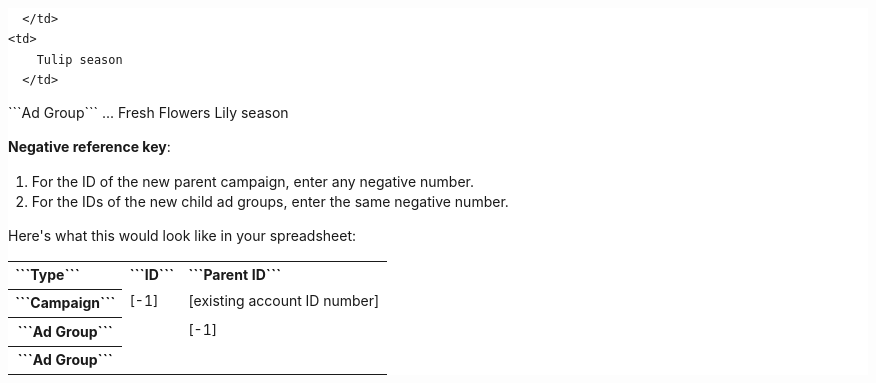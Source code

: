       </td>
    <td>
        Tulip season
      </td>
  </tr>
  <tr>
    <th style="background: transparent" scope="row">
        ```Ad Group```
      </th>
    <td></td>
    <td></td>
    <td>...</td>
    <td>
        Fresh Flowers
      </td>
    <td>
        Lily season
      </td>
  </tr>
</table>

**Negative reference key**:

1. For the ID of the new parent campaign, enter any negative number.
1. For the IDs of the new child ad groups, enter the same negative number.

Here's what this would look like in your spreadsheet:

<table>
  <tr>
    <th style="text-align:left" scope="col">
        ```Type```
      </th>
    <th style="text-align:left" scope="col">
        ```ID```
      </th>
    <th style="text-align:left" scope="col">
        ```Parent ID```
    </th>
  </tr>
  <tr>
    <th style="background: transparent" scope="row">
        ```Campaign```
        </th>
    <td>
        [-1]
      </td>
    <td>
        [existing account ID number]
      </td>
  </tr>
  <tr>
    <th style="background: transparent" scope="row">
        ```Ad Group```
      </th>
    <td></td>
    <td>
        [-1]
      </td>
  </tr>
  <tr>
    <th style="background: transparent" scope="row">
        ```Ad Group```
      </th>
    <td></td>